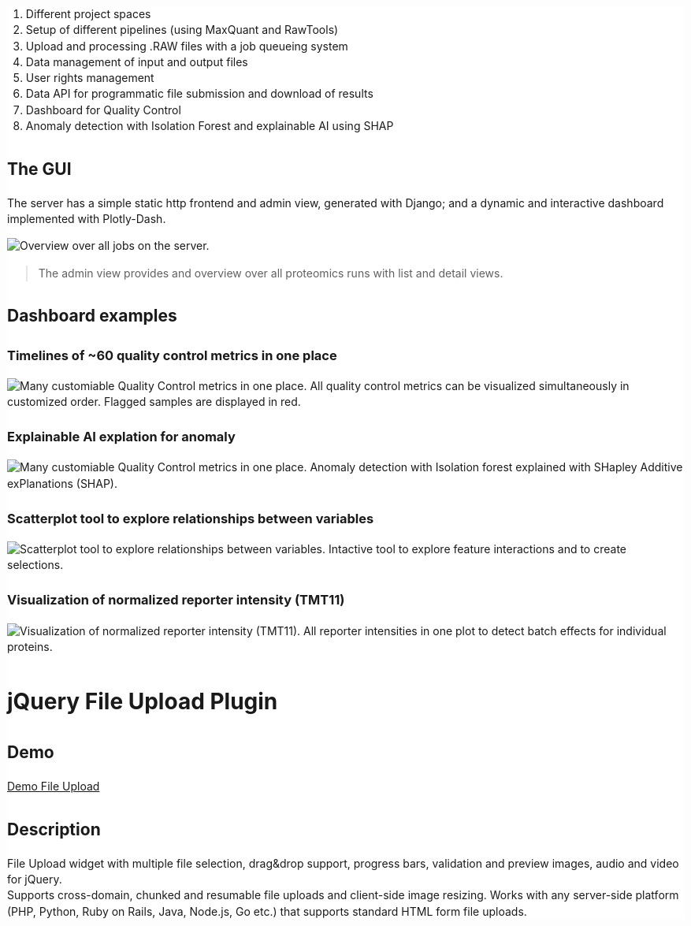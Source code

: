 1. Different project spaces    
2. Setup of different pipelines (using MaxQuant and RawTools)
3. Upload and processing .RAW files with a job queueing system
4. Data management of input and output files
5. User rights management
6. Data API for programmatic file submission and download of results
7. Dashboard for Quality Control
8. Anomaly detection with Isolation Forest and explainable AI using SHAP


## The GUI
The server has a simple static http frontend and admin view, generated with Django; and a dynamic and interactive dashboard implemented with Plotly-Dash.

![](./docs/img/example-admin-view.png 'Overview over all jobs on the server.')
> The admin view provides and overview over all proteomics runs with list and detail views.


## Dashboard examples

### Timelines of ~60 quality control metrics in one place
![](./docs/img/example-qc-barplot.png 'Many customiable Quality Control metrics in one place.')
All quality control metrics can be visualized simultaneously in customized order. Flagged samples are displayed in red.

### Explainable AI explation for anomaly
![](./docs/img/example-anomaly-scores.png 'Many customiable Quality Control metrics in one place.')
Anomaly detection with Isolation forest explained with SHapley Additive exPlanations (SHAP).

### Scatterplot tool to explore relationships between variables
![](./docs/img/example-qc-scatter-plot.png 'Scatterplot tool to explore relationships between variables.')
Intactive tool to explore feature interactions and to create selections. 

### Visualization of normalized reporter intensity (TMT11)
![](./docs/img/example-qc-normalied-tmt-intensity.png 'Visualization of normalized reporter intensity (TMT11).')
All reporter intensities in one plot to detect batch effects for individual proteins. 

# jQuery File Upload Plugin

## Demo
[Demo File Upload](https://blueimp.github.io/jQuery-File-Upload/)

## Description
File Upload widget with multiple file selection, drag&amp;drop support, progress bars, validation and preview images, audio and video for jQuery.  
Supports cross-domain, chunked and resumable file uploads and client-side image resizing. Works with any server-side platform (PHP, Python, Ruby on Rails, Java, Node.js, Go etc.) that supports standard HTML form file uploads.
